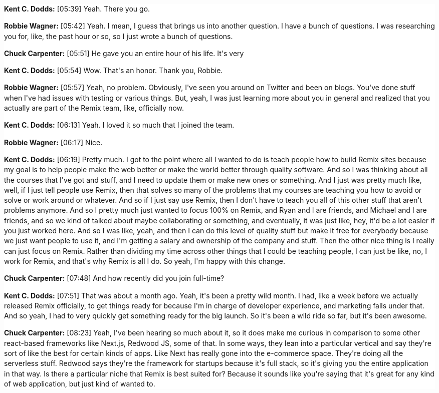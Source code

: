 **Kent C. Dodds:** [05:39] Yeah. There you go.

**Robbie Wagner:** [05:42] Yeah. I mean, I guess that brings us into another question. I have a bunch of questions. I was researching you for, like, the past hour or so, so I just wrote a bunch of questions.

**Chuck Carpenter:** [05:51] He gave you an entire hour of his life. It's very

**Kent C. Dodds:** [05:54] Wow. That's an honor. Thank you, Robbie.

**Robbie Wagner:** [05:57] Yeah, no problem. Obviously, I've seen you around on Twitter and been on blogs. You've done stuff when I've had issues with testing or various things. But, yeah, I was just learning more about you in general and realized that you actually are part of the Remix team, like, officially now.

**Kent C. Dodds:** [06:13] Yeah. I loved it so much that I joined the team.

**Robbie Wagner:** [06:17] Nice.

**Kent C. Dodds:** [06:19] Pretty much. I got to the point where all I wanted to do is teach people how to build Remix sites because my goal is to help people make the web better or make the world better through quality software. And so I was thinking about all the courses that I've got and stuff, and I need to update them or make new ones or something. And I just was pretty much like, well, if I just tell people use Remix, then that solves so many of the problems that my courses are teaching you how to avoid or solve or work around or whatever. And so if I just say use Remix, then I don't have to teach you all of this other stuff that aren't problems anymore. And so I pretty much just wanted to focus 100% on Remix, and Ryan and I are friends, and Michael and I are friends, and so we kind of talked about maybe collaborating or something, and eventually, it was just like, hey, it'd be a lot easier if you just worked here. And so I was like, yeah, and then I can do this level of quality stuff but make it free for everybody because we just want people to use it, and I'm getting a salary and ownership of the company and stuff. Then the other nice thing is I really can just focus on Remix. Rather than dividing my time across other things that I could be teaching people, I can just be like, no, I work for Remix, and that's why Remix is all I do. So yeah, I'm happy with this change.

**Chuck Carpenter:** [07:48] And how recently did you join full-time?

**Kent C. Dodds:** [07:51] That was about a month ago. Yeah, it's been a pretty wild month. I had, like a week before we actually released Remix officially, to get things ready for because I'm in charge of developer experience, and marketing falls under that. And so yeah, I had to very quickly get something ready for the big launch. So it's been a wild ride so far, but it's been awesome.

**Chuck Carpenter:** [08:23] Yeah, I've been hearing so much about it, so it does make me curious in comparison to some other react-based frameworks like Next.js, Redwood JS, some of that. In some ways, they lean into a particular vertical and say they're sort of like the best for certain kinds of apps. Like Next has really gone into the e-commerce space. They're doing all the serverless stuff. Redwood says they're the framework for startups because it's full stack, so it's giving you the entire application in that way. Is there a particular niche that Remix is best suited for? Because it sounds like you're saying that it's great for any kind of web application, but just kind of wanted to.
